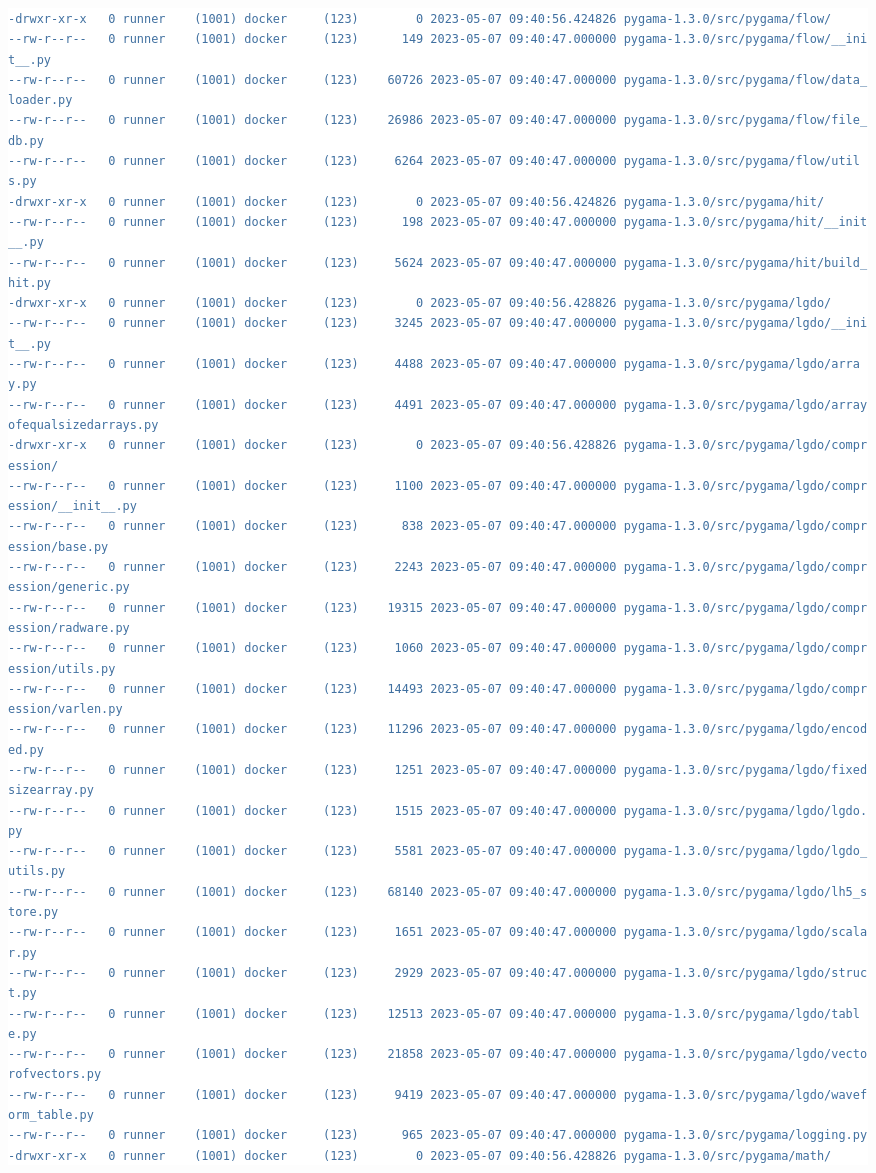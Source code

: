 ```diff
-drwxr-xr-x   0 runner    (1001) docker     (123)        0 2023-05-07 09:40:56.424826 pygama-1.3.0/src/pygama/flow/
--rw-r--r--   0 runner    (1001) docker     (123)      149 2023-05-07 09:40:47.000000 pygama-1.3.0/src/pygama/flow/__init__.py
--rw-r--r--   0 runner    (1001) docker     (123)    60726 2023-05-07 09:40:47.000000 pygama-1.3.0/src/pygama/flow/data_loader.py
--rw-r--r--   0 runner    (1001) docker     (123)    26986 2023-05-07 09:40:47.000000 pygama-1.3.0/src/pygama/flow/file_db.py
--rw-r--r--   0 runner    (1001) docker     (123)     6264 2023-05-07 09:40:47.000000 pygama-1.3.0/src/pygama/flow/utils.py
-drwxr-xr-x   0 runner    (1001) docker     (123)        0 2023-05-07 09:40:56.424826 pygama-1.3.0/src/pygama/hit/
--rw-r--r--   0 runner    (1001) docker     (123)      198 2023-05-07 09:40:47.000000 pygama-1.3.0/src/pygama/hit/__init__.py
--rw-r--r--   0 runner    (1001) docker     (123)     5624 2023-05-07 09:40:47.000000 pygama-1.3.0/src/pygama/hit/build_hit.py
-drwxr-xr-x   0 runner    (1001) docker     (123)        0 2023-05-07 09:40:56.428826 pygama-1.3.0/src/pygama/lgdo/
--rw-r--r--   0 runner    (1001) docker     (123)     3245 2023-05-07 09:40:47.000000 pygama-1.3.0/src/pygama/lgdo/__init__.py
--rw-r--r--   0 runner    (1001) docker     (123)     4488 2023-05-07 09:40:47.000000 pygama-1.3.0/src/pygama/lgdo/array.py
--rw-r--r--   0 runner    (1001) docker     (123)     4491 2023-05-07 09:40:47.000000 pygama-1.3.0/src/pygama/lgdo/arrayofequalsizedarrays.py
-drwxr-xr-x   0 runner    (1001) docker     (123)        0 2023-05-07 09:40:56.428826 pygama-1.3.0/src/pygama/lgdo/compression/
--rw-r--r--   0 runner    (1001) docker     (123)     1100 2023-05-07 09:40:47.000000 pygama-1.3.0/src/pygama/lgdo/compression/__init__.py
--rw-r--r--   0 runner    (1001) docker     (123)      838 2023-05-07 09:40:47.000000 pygama-1.3.0/src/pygama/lgdo/compression/base.py
--rw-r--r--   0 runner    (1001) docker     (123)     2243 2023-05-07 09:40:47.000000 pygama-1.3.0/src/pygama/lgdo/compression/generic.py
--rw-r--r--   0 runner    (1001) docker     (123)    19315 2023-05-07 09:40:47.000000 pygama-1.3.0/src/pygama/lgdo/compression/radware.py
--rw-r--r--   0 runner    (1001) docker     (123)     1060 2023-05-07 09:40:47.000000 pygama-1.3.0/src/pygama/lgdo/compression/utils.py
--rw-r--r--   0 runner    (1001) docker     (123)    14493 2023-05-07 09:40:47.000000 pygama-1.3.0/src/pygama/lgdo/compression/varlen.py
--rw-r--r--   0 runner    (1001) docker     (123)    11296 2023-05-07 09:40:47.000000 pygama-1.3.0/src/pygama/lgdo/encoded.py
--rw-r--r--   0 runner    (1001) docker     (123)     1251 2023-05-07 09:40:47.000000 pygama-1.3.0/src/pygama/lgdo/fixedsizearray.py
--rw-r--r--   0 runner    (1001) docker     (123)     1515 2023-05-07 09:40:47.000000 pygama-1.3.0/src/pygama/lgdo/lgdo.py
--rw-r--r--   0 runner    (1001) docker     (123)     5581 2023-05-07 09:40:47.000000 pygama-1.3.0/src/pygama/lgdo/lgdo_utils.py
--rw-r--r--   0 runner    (1001) docker     (123)    68140 2023-05-07 09:40:47.000000 pygama-1.3.0/src/pygama/lgdo/lh5_store.py
--rw-r--r--   0 runner    (1001) docker     (123)     1651 2023-05-07 09:40:47.000000 pygama-1.3.0/src/pygama/lgdo/scalar.py
--rw-r--r--   0 runner    (1001) docker     (123)     2929 2023-05-07 09:40:47.000000 pygama-1.3.0/src/pygama/lgdo/struct.py
--rw-r--r--   0 runner    (1001) docker     (123)    12513 2023-05-07 09:40:47.000000 pygama-1.3.0/src/pygama/lgdo/table.py
--rw-r--r--   0 runner    (1001) docker     (123)    21858 2023-05-07 09:40:47.000000 pygama-1.3.0/src/pygama/lgdo/vectorofvectors.py
--rw-r--r--   0 runner    (1001) docker     (123)     9419 2023-05-07 09:40:47.000000 pygama-1.3.0/src/pygama/lgdo/waveform_table.py
--rw-r--r--   0 runner    (1001) docker     (123)      965 2023-05-07 09:40:47.000000 pygama-1.3.0/src/pygama/logging.py
-drwxr-xr-x   0 runner    (1001) docker     (123)        0 2023-05-07 09:40:56.428826 pygama-1.3.0/src/pygama/math/
```